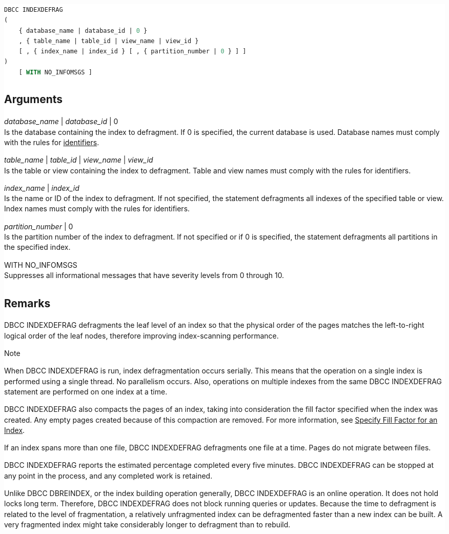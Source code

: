 ```sql
DBCC INDEXDEFRAG  
(  
    { database_name | database_id | 0 }   
    , { table_name | table_id | view_name | view_id }   
    [ , { index_name | index_id } [ , { partition_number | 0 } ] ]  
)  
    [ WITH NO_INFOMSGS ]   
```  
  
## Arguments  
 *database_name* | *database_id* | 0  
 Is the database containing the index to defragment. If 0 is specified, the current database is used. Database names must comply with the rules for [identifiers](../../relational-databases/databases/database-identifiers.md).  
  
 *table_name* | *table_id* | *view_name* | *view_id*  
 Is the table or view containing the index to defragment. Table and view names must comply with the rules for identifiers.  
  
 *index_name* | *index_id*  
 Is the name or ID of the index to defragment. If not specified, the statement defragments all indexes of the specified table or view. Index names must comply with the rules for identifiers.  
  
 *partition_number* | 0  
 Is the partition number of the index to defragment. If not specified or if 0 is specified, the statement defragments all partitions in the specified index.  
  
 WITH NO_INFOMSGS  
 Suppresses all informational messages that have severity levels from 0 through 10.  
  
## Remarks  
DBCC INDEXDEFRAG defragments the leaf level of an index so that the physical order of the pages matches the left-to-right logical order of the leaf nodes, therefore improving index-scanning performance.
  
> [!NOTE]  
>  When DBCC INDEXDEFRAG is run, index defragmentation occurs serially. This means that the operation on a single index is performed using a single thread. No parallelism occurs. Also, operations on multiple indexes from the same DBCC INDEXDEFRAG statement are performed on one index at a time.  
  
DBCC INDEXDEFRAG also compacts the pages of an index, taking into consideration the fill factor specified when the index was created. Any empty pages created because of this compaction are removed. For more information, see [Specify Fill Factor for an Index](../../relational-databases/indexes/specify-fill-factor-for-an-index.md).
  
If an index spans more than one file, DBCC INDEXDEFRAG defragments one file at a time. Pages do not migrate between files.
  
DBCC INDEXDEFRAG reports the estimated percentage completed every five minutes. DBCC INDEXDEFRAG can be stopped at any point in the process, and any completed work is retained.
  
Unlike DBCC DBREINDEX, or the index building operation generally, DBCC INDEXDEFRAG is an online operation. It does not hold locks long term. Therefore, DBCC INDEXDEFRAG does not block running queries or updates. Because the time to defragment is related to the level of fragmentation, a relatively unfragmented index can be defragmented faster than a new index can be built. A very fragmented index might take considerably longer to defragment than to rebuild.
  